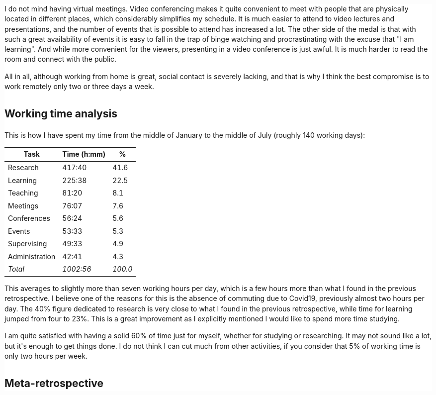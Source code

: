 I do not mind having virtual meetings. Video conferencing makes it quite
convenient to meet with people that are physically located in different places,
which considerably simplifies my schedule. It is much easier to attend to video
lectures and presentations, and the number of events that is possible to attend
has increased a lot. The other side of the medal is that with such a great
availability of events it is easy to fall in the trap of binge watching and
procrastinating with the excuse that "I am learning". And while more convenient
for the viewers, presenting in a video conference is just awful. It is
much harder to read the room and connect with the public.

All in all, although working from home is great, social contact is severely
lacking, and that is why I think the best compromise is to work remotely only
two or three days a week.

## Working time analysis

This is how I have spent my time from the middle of January to the middle of
July (roughly 140 working days):

| Task           | Time (h:mm) |       % |
|----------------|-------------|---------|
| Research       |      417:40 |    41.6 |
| Learning       |      225:38 |    22.5 |
| Teaching       |       81:20 |     8.1 |
| Meetings       |       76:07 |     7.6 |
| Conferences    |       56:24 |     5.6 |
| Events         |       53:33 |     5.3 |
| Supervising    |       49:33 |     4.9 |
| Administration |       42:41 |     4.3 |
| *Total*        |   *1002:56* | *100.0* |

This averages to slightly more than seven working hours per day, which is a few
hours more than what I found in the previous retrospective. I believe one of the
reasons for this is the absence of commuting due to Covid19, previously almost
two hours per day. The 40% figure dedicated to research is very close to what I
found in the previous retrospective, while time for learning jumped from four to
23%. This is a great improvement as I explicitly mentioned I would like to spend
more time studying.

I am quite satisfied with having a solid 60% of time just for myself, whether
for studying or researching. It may not sound like a lot, but it's enough to get
things done. I do not think I can cut much from other activities, if you
consider that 5% of working time is only two hours per week.

## Meta-retrospective

